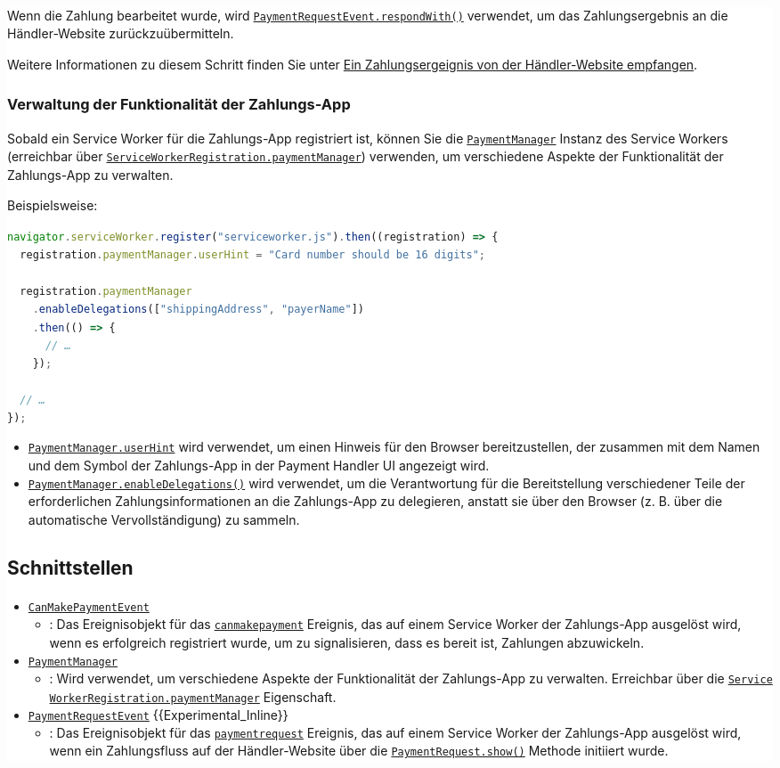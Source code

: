 Wenn die Zahlung bearbeitet wurde, wird [`PaymentRequestEvent.respondWith()`](/de/docs/Web/API/PaymentRequestEvent/respondWith) verwendet, um das Zahlungsergebnis an die Händler-Website zurückzuübermitteln.

Weitere Informationen zu diesem Schritt finden Sie unter [Ein Zahlungsergeignis von der Händler-Website empfangen](https://web.dev/articles/orchestrating-payment-transactions#receive-payment-request-event).

### Verwaltung der Funktionalität der Zahlungs-App

Sobald ein Service Worker für die Zahlungs-App registriert ist, können Sie die [`PaymentManager`](/de/docs/Web/API/PaymentManager) Instanz des Service Workers (erreichbar über [`ServiceWorkerRegistration.paymentManager`](/de/docs/Web/API/ServiceWorkerRegistration/paymentManager)) verwenden, um verschiedene Aspekte der Funktionalität der Zahlungs-App zu verwalten.

Beispielsweise:

```js
navigator.serviceWorker.register("serviceworker.js").then((registration) => {
  registration.paymentManager.userHint = "Card number should be 16 digits";

  registration.paymentManager
    .enableDelegations(["shippingAddress", "payerName"])
    .then(() => {
      // …
    });

  // …
});
```

- [`PaymentManager.userHint`](/de/docs/Web/API/PaymentManager/userHint) wird verwendet, um einen Hinweis für den Browser bereitzustellen, der zusammen mit dem Namen und dem Symbol der Zahlungs-App in der Payment Handler UI angezeigt wird.
- [`PaymentManager.enableDelegations()`](/de/docs/Web/API/PaymentManager/enableDelegations) wird verwendet, um die Verantwortung für die Bereitstellung verschiedener Teile der erforderlichen Zahlungsinformationen an die Zahlungs-App zu delegieren, anstatt sie über den Browser (z. B. über die automatische Vervollständigung) zu sammeln.

## Schnittstellen

- [`CanMakePaymentEvent`](/de/docs/Web/API/CanMakePaymentEvent)
  - : Das Ereignisobjekt für das [`canmakepayment`](/de/docs/Web/API/ServiceWorkerGlobalScope/canmakepayment_event) Ereignis, das auf einem Service Worker der Zahlungs-App ausgelöst wird, wenn es erfolgreich registriert wurde, um zu signalisieren, dass es bereit ist, Zahlungen abzuwickeln.
- [`PaymentManager`](/de/docs/Web/API/PaymentManager)
  - : Wird verwendet, um verschiedene Aspekte der Funktionalität der Zahlungs-App zu verwalten. Erreichbar über die [`ServiceWorkerRegistration.paymentManager`](/de/docs/Web/API/ServiceWorkerRegistration/paymentManager) Eigenschaft.
- [`PaymentRequestEvent`](/de/docs/Web/API/PaymentRequestEvent) {{Experimental_Inline}}
  - : Das Ereignisobjekt für das [`paymentrequest`](/de/docs/Web/API/ServiceWorkerGlobalScope/paymentrequest_event) Ereignis, das auf einem Service Worker der Zahlungs-App ausgelöst wird, wenn ein Zahlungsfluss auf der Händler-Website über die [`PaymentRequest.show()`](/de/docs/Web/API/PaymentRequest/show) Methode initiiert wurde.
